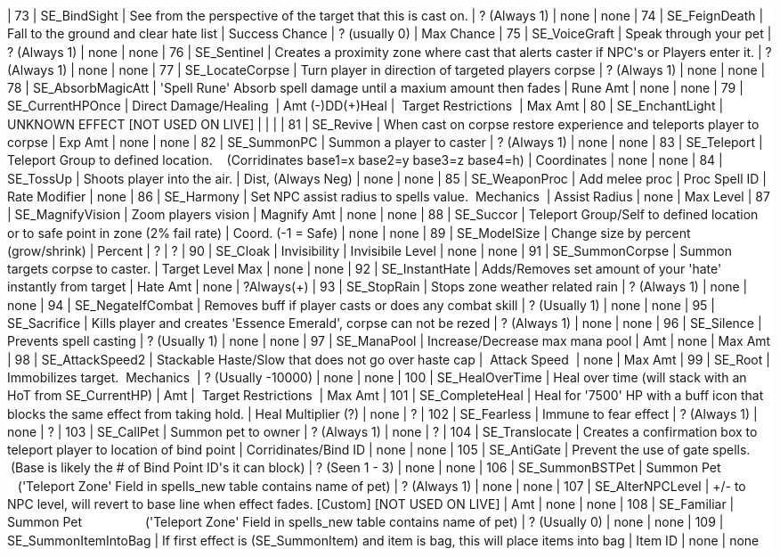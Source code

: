  | 73 | SE_BindSight | See from the perspective of the target that this is cast on. | ? (Always 1) | none | none
 | 74 | SE_FeignDeath | Fall to the ground and clear hate list | Success Chance | ? (usually 0) | Max Chance
 | 75 | SE_VoiceGraft | Speak through your pet | ? (Always 1) | none | none
 | 76 | SE_Sentinel | Creates a proximity zone where cast that alerts caster if NPC's or Players enter it. | ? (Always 1) | none | none
 | 77 | SE_LocateCorpse | Turn player in direction of targeted players corpse | ? (Always 1) | none | none
 | 78 | SE_AbsorbMagicAtt | 'Spell Rune' Absorb spell damage until a maxium amount then fades | Rune Amt | none | none
 | 79 | SE_CurrentHPOnce | Direct Damage/Healing  | Amt (-)DD(+)Heal |  Target Restrictions  | Max Amt
 | 80 | SE_EnchantLight | UNKNOWN EFFECT [NOT USED ON LIVE] |  |  | 
 | 81 | SE_Revive | When cast on corpse restore experience and teleports player to corpse | Exp Amt | none | none
 | 82 | SE_SummonPC | Summon a player to caster | ? (Always 1) | none | none
 | 83 | SE_Teleport | Teleport Group to defined location.    (Corridinates base1=x base2=y base3=z base4=h) | Coordinates | none | none
 | 84 | SE_TossUp | Shoots player into the air. | Dist, (Always Neg) | none | none
 | 85 | SE_WeaponProc | Add melee proc | Proc Spell ID | Rate Modifier | none
 | 86 | SE_Harmony | Set NPC assist radius to spells value.  Mechanics  | Assist Radius | none | Max Level
 | 87 | SE_MagnifyVision | Zoom players vision | Magnify Amt | none | none
 | 88 | SE_Succor | Teleport Group/Self to defined location or to safe point in zone (2% fail rate) | Coord. (-1 = Safe) | none | none
 | 89 | SE_ModelSize | Change size by percent (grow/shrink) | Percent | ? | ?
 | 90 | SE_Cloak | Invisibility | Invisibile Level | none | none
 | 91 | SE_SummonCorpse | Summon targets corpse to caster. | Target Level Max | none | none
 | 92 | SE_InstantHate | Adds/Removes set amount of your 'hate' instantly from target | Hate Amt | none | ?Always(+)
 | 93 | SE_StopRain | Stops zone weather related rain | ? (Always 1) | none | none
 | 94 | SE_NegateIfCombat | Removes buff if player casts or does any combat skill | ? (Usually 1) | none | none
 | 95 | SE_Sacrifice | Kills player and creates 'Essence Emerald', corpse can not be rezed | ? (Always 1) | none | none
 | 96 | SE_Silence | Prevents spell casting | ? (Usually 1) | none | none
 | 97 | SE_ManaPool | Increase/Decrease max mana pool | Amt | none | Max Amt
 | 98 | SE_AttackSpeed2 | Stackable Haste/Slow that does not go over haste cap |  Attack Speed  | none | Max Amt
 | 99 | SE_Root | Immobilizes target.  Mechanics  | ? (Usually -10000) | none | none
 | 100 | SE_HealOverTime | Heal over time (will stack with an HoT from SE_CurrentHP) | Amt |  Target Restrictions  | Max Amt
 | 101 | SE_CompleteHeal | Heal for '7500' HP with a buff icon that blocks the same effect from taking hold. | Heal Multiplier (?) | none | ?
 | 102 | SE_Fearless | Immune to fear effect | ? (Always 1) | none | ?
 | 103 | SE_CallPet | Summon pet to owner | ? (Always 1) | none | ?
 | 104 | SE_Translocate | Creates a confirmation box to teleport player to location of bind point | Corridinates/Bind ID | none | none
 | 105 | SE_AntiGate | Prevent the use of gate spells.  (Base is likely the # of Bind Point ID's it can block) | ? (Seen 1 - 3) | none | none
 | 106 | SE_SummonBSTPet | Summon Pet                  ('Teleport Zone' Field in spells_new table contains name of pet) | ? (Always 1) | none | none
 | 107 | SE_AlterNPCLevel | +/- to NPC level, will revert to base line when effect fades. [Custom] [NOT USED ON LIVE] | Amt | none | none
 | 108 | SE_Familiar | Summon Pet                  ('Teleport Zone' Field in spells_new table contains name of pet) | ? (Usually 0) | none | none
 | 109 | SE_SummonItemIntoBag | If first effect is (SE_SummonItem) and item is bag, this will place items into bag | Item ID | none | none